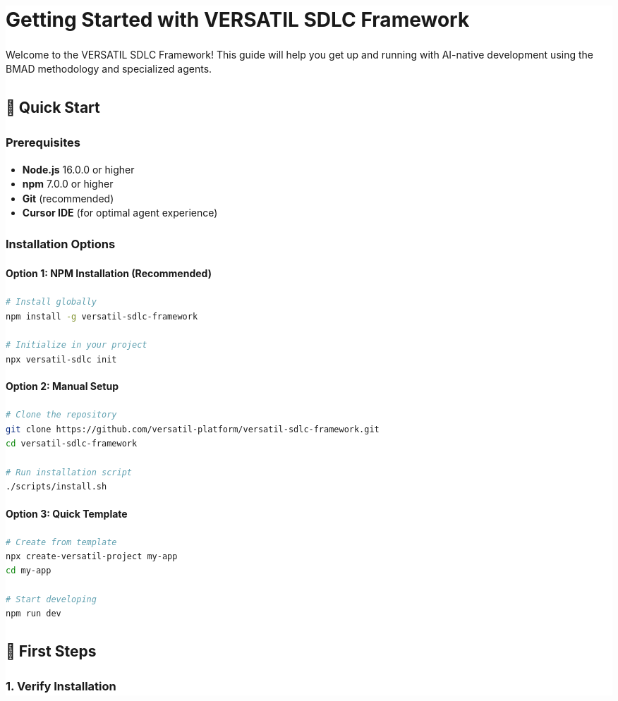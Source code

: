 # Getting Started with VERSATIL SDLC Framework

Welcome to the VERSATIL SDLC Framework! This guide will help you get up and running with AI-native development using the BMAD methodology and specialized agents.

## 🚀 Quick Start

### Prerequisites

- **Node.js** 16.0.0 or higher
- **npm** 7.0.0 or higher
- **Git** (recommended)
- **Cursor IDE** (for optimal agent experience)

### Installation Options

#### Option 1: NPM Installation (Recommended)

```bash
# Install globally
npm install -g versatil-sdlc-framework

# Initialize in your project
npx versatil-sdlc init
```

#### Option 2: Manual Setup

```bash
# Clone the repository
git clone https://github.com/versatil-platform/versatil-sdlc-framework.git
cd versatil-sdlc-framework

# Run installation script
./scripts/install.sh
```

#### Option 3: Quick Template

```bash
# Create from template
npx create-versatil-project my-app
cd my-app

# Start developing
npm run dev
```

## 🎯 First Steps

### 1. Verify Installation
